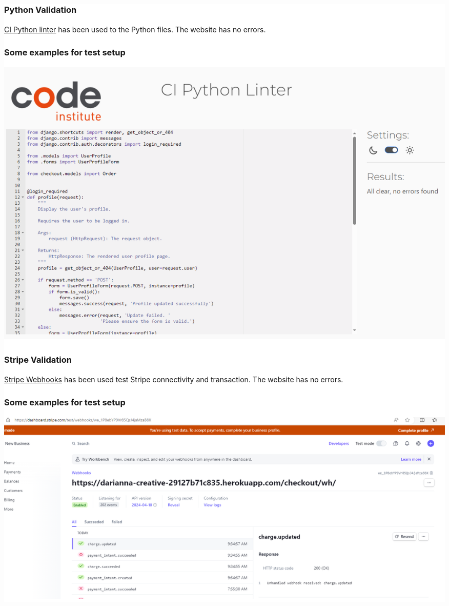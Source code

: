 ### Python Validation
[ CI Python linter](https://pep8ci.herokuapp.com/) has been used to the Python files. The website has no errors.
<br>

### Some examples for test setup
![Link to the screenshots file](/media/readme/test/python.png)


### Stripe Validation
[ Stripe Webhooks](https://stripe.com/gb) has been used test Stripe connectivity and transaction. The website has no errors.
<br>

### Some examples for test setup
![Link to the screenshots file](/media/readme/test/stripe.png)
